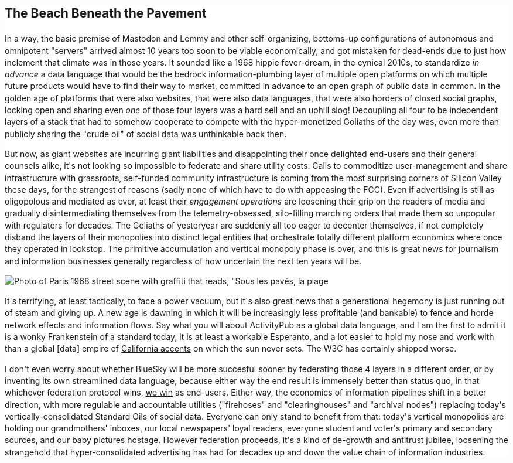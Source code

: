 ## The Beach Beneath the Pavement

In a way, the basic premise of Mastodon and Lemmy and other self-organizing, bottoms-up configurations of autonomous and omnipotent "servers" arrived almost 10 years too soon to be viable economically, and got mistaken for dead-ends due to just how inclement that climate was in those years.
It sounded like a 1968 hippie fever-dream, in the cynical 2010s, to standardize _in advance_ a data language that would be the bedrock information-plumbing layer of multiple open platforms on which multiple future products would have to find their way to market, committed in advance to an open graph of public data in common.
In the golden age of platforms that were also websites, that were also data languages, that were also horders of closed social graphs, locking open and sharing even _one_ of those four layers was a hard sell and an uphill slog!
Decoupling all four to be independent layers of a stack that had to somehow cooperate to compete with the hyper-monetized Goliaths of the day was, even more than publicly sharing the "crude oil" of social data was unthinkable back then.

But now, as giant websites are incurring giant liabilities and disappointing their once delighted end-users and their general counsels alike, it's not looking so impossible to federate and share utility costs.
Calls to commoditize user-management and share infrastructure with grassroots, self-funded community infrastructure is coming from the most surprising corners of Silicon Valley these days, for the strangest of reasons (sadly none of which have to do with appeasing the FCC).
Even if advertising is still as oligopolous and mediated as ever, at least their _engagement operations_ are loosening their grip on the readers of media and gradually disintermediating themselves from the telemetry-obsessed, silo-filling marching orders that made them so unpopular with regulators for decades.
The Goliaths of yesteryear are suddenly all too eager to decenter themselves, if not completely disband the layers of their monopolies into distinct legal entities that orchestrate totally different platform economics where once they operated in lockstop.
The primitive accumulation and vertical monopoly phase is over, and this is great news for journalism and information businesses generally regardless of how uncertain the next ten years will be.

![Photo of Paris 1968 street scene with graffiti that reads, "Sous les pavés, la plage](/assets/images/sous_les_pavés,_la_plage.jpeg)

It's terrifying, at least tactically, to face a power vacuum, but it's also great news that a generational hegemony is just running out of steam and giving up.
A new age is dawning in which it will be increasingly less profitable (and bankable) to fence and horde network effects and information flows.
Say what you will about ActivityPub as a global data language, and I am the first to admit it is a wonky Frankenstein of a standard today, it is at least a workable Esperanto, and a lot easier to hold my nose and work with than a global [data] empire of [California accents](https://www.theguardian.com/books/2023/may/10/palo-alto-book-malcom-harris-interview) on which the sun never sets.
The W3C has certainly shipped worse.

I don't even worry about whether BlueSky will be more succesful sooner by federating those 4 layers in a different order, or by inventing its own streamlined data language, because either way the end result is immensely better than status quo, in that whichever federation protocol wins, [we win](https://berjon.com/user-agency/) as end-users.
Either way, the economics of information pipelines shift in a better direction, with more regulable and accountable utilities ("firehoses" and "clearinghouses" and "archival nodes") replacing today's vertically-consolidated Standard Oils of social data.
Everyone can only stand to benefit from that: today's vertical monopolies are holding our grandmothers' inboxes, our local newspapers' loyal readers, everyone student and voter's primary and secondary sources, and our baby pictures hostage.
However federation proceeds, it's a kind of de-growth and antitrust jubilee, loosening the strangehold that hyper-consolidated advertising has had for decades up and down the value chain of information industries.

